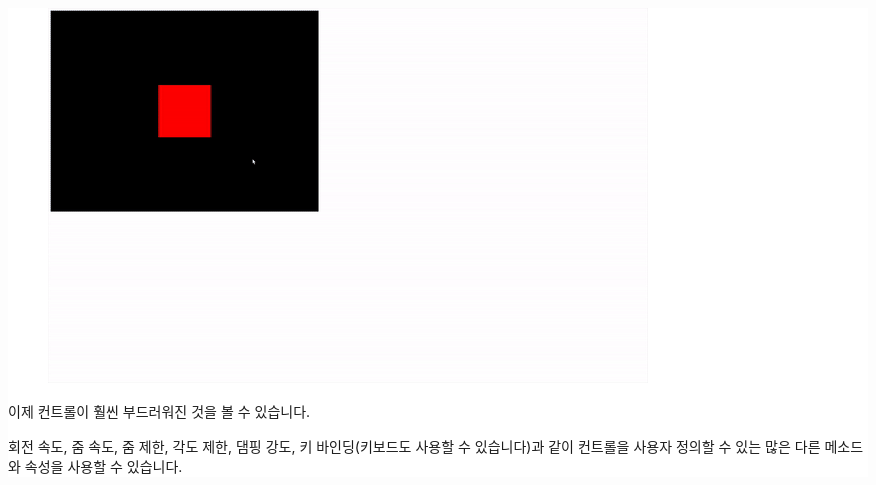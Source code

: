 <figure><img src="../.gitbook/assets/009-ezgif.com-video-to-gif-converter.gif" alt=""><figcaption></figcaption></figure>

이제 컨트롤이 훨씬 부드러워진 것을 볼 수 있습니다.

회전 속도, 줌 속도, 줌 제한, 각도 제한, 댐핑 강도, 키 바인딩(키보드도 사용할 수 있습니다)과 같이 컨트롤을 사용자 정의할 수 있는 많은 다른 메소드와 속성을 사용할 수 있습니다.
